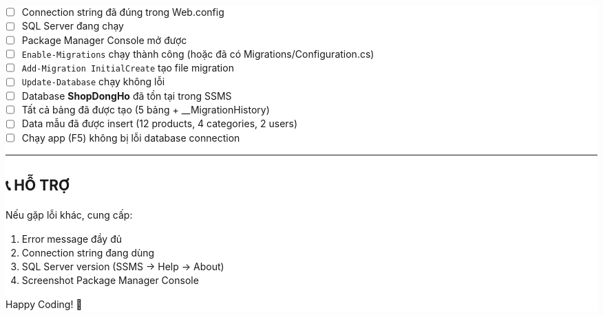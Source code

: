 - [ ] Connection string đã đúng trong Web.config
- [ ] SQL Server đang chạy
- [ ] Package Manager Console mở được
- [ ] `Enable-Migrations` chạy thành công (hoặc đã có Migrations/Configuration.cs)
- [ ] `Add-Migration InitialCreate` tạo file migration
- [ ] `Update-Database` chạy không lỗi
- [ ] Database **ShopDongHo** đã tồn tại trong SSMS
- [ ] Tất cả bảng đã được tạo (5 bảng + __MigrationHistory)
- [ ] Data mẫu đã được insert (12 products, 4 categories, 2 users)
- [ ] Chạy app (F5) không bị lỗi database connection

---

## 📞 HỖ TRỢ

Nếu gặp lỗi khác, cung cấp:
1. Error message đầy đủ
2. Connection string đang dùng
3. SQL Server version (SSMS → Help → About)
4. Screenshot Package Manager Console

Happy Coding! 🚀
